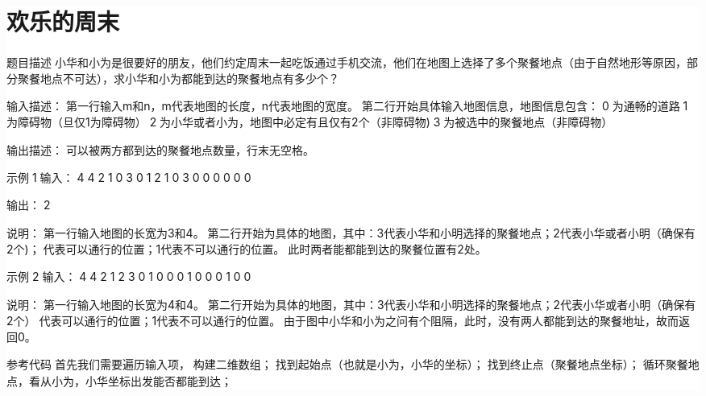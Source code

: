 



# 欢乐的周末

题目描述
小华和小为是很要好的朋友，他们约定周末一起吃饭通过手机交流，他们在地图上选择了多个聚餐地点（由于自然地形等原因，部分聚餐地点不可达），求小华和小为都能到达的聚餐地点有多少个？

输入描述：
第一行输入m和n，m代表地图的长度，n代表地图的宽度。
第二行开始具体输入地图信息，地图信息包含：
0 为通畅的道路
1 为障碍物（旦仅1为障碍物）
2 为小华或者小为，地图中必定有且仅有2个（非障碍物)
3 为被选中的聚餐地点（非障碍物）

输出描述：
可以被两方都到达的聚餐地点数量，行末无空格。

示例 1
输入：
4 4
2 1 0 3
0 1 2 1
0 3 0 0
0 0 0 0

输出：
2

说明：
第一行输入地图的长宽为3和4。
第二行开始为具体的地图，其中：3代表小华和小明选择的聚餐地点；2代表小华或者小明（确保有2个)；
代表可以通行的位置；1代表不可以通行的位置。
此时两者能都能到达的聚餐位置有2处。

示例 2
输入：
4 4
2 1 2 3
0 1 0 0
0 1 0 0
0 1 0 0

说明：
第一行输入地图的长宽为4和4。
第二行开始为具体的地图，其中：3代表小华和小明选择的聚餐地点；2代表小华或者小明（确保有2个）
代表可以通行的位置；1代表不可以通行的位置。
由于图中小华和小为之问有个阻隔，此时，没有两人都能到达的聚餐地址，故而返回0。

参考代码
首先我们需要遍历输入项，
构建二维数组；
找到起始点（也就是小为，小华的坐标）；
找到终止点（聚餐地点坐标）；
循环聚餐地点，看从小为，小华坐标出发能否都能到达；
